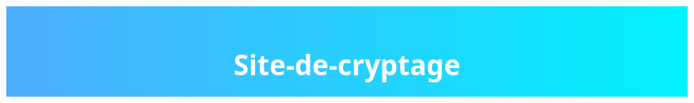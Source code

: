 # Site-de-cryptage
<!DOCTYPE html>

<html lang="fr">

<head>

  <meta charset="UTF-8" />

  <title>Cryptage Magique</title>

  <style>

    body {

      font-family: 'Segoe UI', sans-serif;

      background: linear-gradient(to right, #4facfe, #00f2fe);

      color: #fff;

      margin: 0;

      padding: 2rem;

      display: flex;

      flex-direction: column;

      align-items: center;

    }

    h1 {

      font-size: 2.5rem;

      margin-bottom: 1rem;

    }

    .container {

      background-color: rgba(0, 0, 0, 0.4);

      padding: 2rem;

      border-radius: 1rem;

      width: 100%;

      max-width: 600px;

      box-shadow: 0 0 20px rgba(0, 0, 0, 0.2);

    }

    label, select, input, textarea, button {

      width: 100%;

      margin-top: 1rem;
